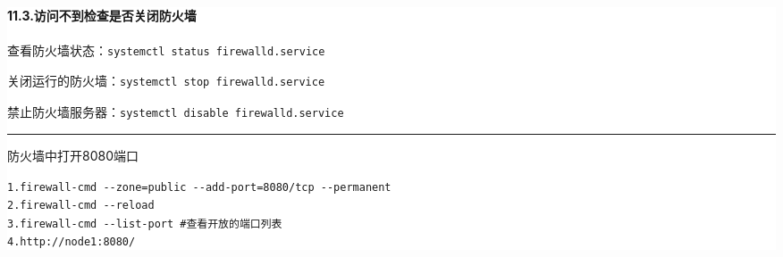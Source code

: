 #### 11.3.访问不到检查是否关闭防火墙

查看防火墙状态：`systemctl status firewalld.service`

关闭运行的防火墙：`systemctl stop firewalld.service`

禁止防火墙服务器：`systemctl disable firewalld.service`

------

防火墙中打开8080端口

```
1.firewall-cmd --zone=public --add-port=8080/tcp --permanent
2.firewall-cmd --reload
3.firewall-cmd --list-port #查看开放的端口列表
4.http://node1:8080/
```











